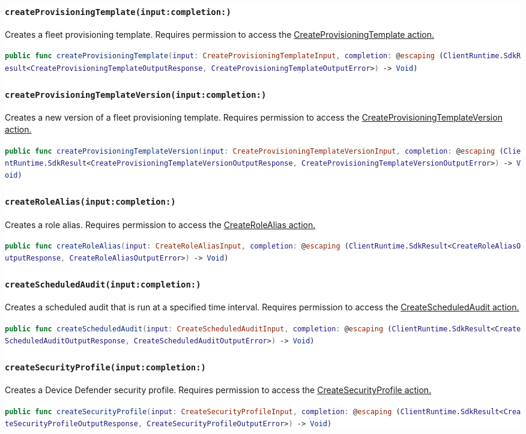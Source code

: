 ### `createProvisioningTemplate(input:completion:)`

Creates a fleet provisioning template.
Requires permission to access the <a href="https:​//docs.aws.amazon.com/service-authorization/latest/reference/list_awsiot.html#awsiot-actions-as-permissions">CreateProvisioningTemplate action.

``` swift
public func createProvisioningTemplate(input: CreateProvisioningTemplateInput, completion: @escaping (ClientRuntime.SdkResult<CreateProvisioningTemplateOutputResponse, CreateProvisioningTemplateOutputError>) -> Void)
```

### `createProvisioningTemplateVersion(input:completion:)`

Creates a new version of a fleet provisioning template.
Requires permission to access the <a href="https:​//docs.aws.amazon.com/service-authorization/latest/reference/list_awsiot.html#awsiot-actions-as-permissions">CreateProvisioningTemplateVersion action.

``` swift
public func createProvisioningTemplateVersion(input: CreateProvisioningTemplateVersionInput, completion: @escaping (ClientRuntime.SdkResult<CreateProvisioningTemplateVersionOutputResponse, CreateProvisioningTemplateVersionOutputError>) -> Void)
```

### `createRoleAlias(input:completion:)`

Creates a role alias.
Requires permission to access the <a href="https:​//docs.aws.amazon.com/service-authorization/latest/reference/list_awsiot.html#awsiot-actions-as-permissions">CreateRoleAlias action.

``` swift
public func createRoleAlias(input: CreateRoleAliasInput, completion: @escaping (ClientRuntime.SdkResult<CreateRoleAliasOutputResponse, CreateRoleAliasOutputError>) -> Void)
```

### `createScheduledAudit(input:completion:)`

Creates a scheduled audit that is run at a specified
time interval.
Requires permission to access the <a href="https:​//docs.aws.amazon.com/service-authorization/latest/reference/list_awsiot.html#awsiot-actions-as-permissions">CreateScheduledAudit action.

``` swift
public func createScheduledAudit(input: CreateScheduledAuditInput, completion: @escaping (ClientRuntime.SdkResult<CreateScheduledAuditOutputResponse, CreateScheduledAuditOutputError>) -> Void)
```

### `createSecurityProfile(input:completion:)`

Creates a Device Defender security profile.
Requires permission to access the <a href="https:​//docs.aws.amazon.com/service-authorization/latest/reference/list_awsiot.html#awsiot-actions-as-permissions">CreateSecurityProfile action.

``` swift
public func createSecurityProfile(input: CreateSecurityProfileInput, completion: @escaping (ClientRuntime.SdkResult<CreateSecurityProfileOutputResponse, CreateSecurityProfileOutputError>) -> Void)
```
